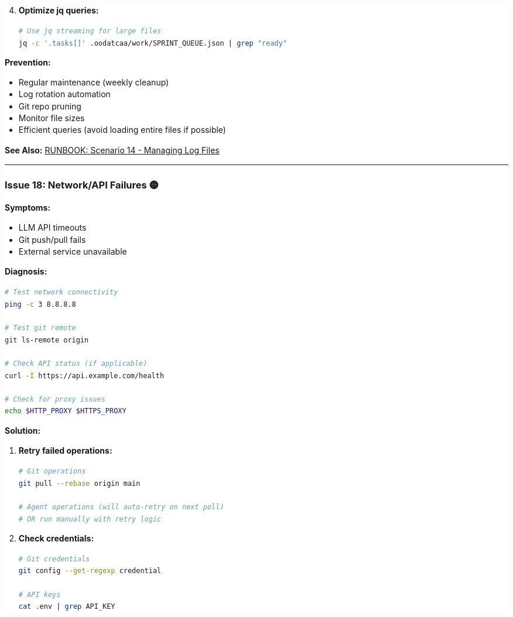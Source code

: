 4. **Optimize jq queries:**
   ```bash
   # Use jq streaming for large files
   jq -c '.tasks[]' .oodatcaa/work/SPRINT_QUEUE.json | grep "ready"
   ```

**Prevention:**
- Regular maintenance (weekly cleanup)
- Log rotation automation
- Git repo pruning
- Monitor file sizes
- Efficient queries (avoid loading entire files if possible)

**See Also:** [RUNBOOK: Scenario 14 - Managing Log Files](RUNBOOK.md#scenario-14-managing-log-files)

---

### Issue 18: Network/API Failures 🟡

**Symptoms:**
- LLM API timeouts
- Git push/pull fails
- External service unavailable

**Diagnosis:**
```bash
# Test network connectivity
ping -c 3 8.8.8.8

# Test git remote
git ls-remote origin

# Check API status (if applicable)
curl -I https://api.example.com/health

# Check for proxy issues
echo $HTTP_PROXY $HTTPS_PROXY
```

**Solution:**
1. **Retry failed operations:**
   ```bash
   # Git operations
   git pull --rebase origin main
   
   # Agent operations (will auto-retry on next poll)
   # OR run manually with retry logic
   ```

2. **Check credentials:**
   ```bash
   # Git credentials
   git config --get-regexp credential
   
   # API keys
   cat .env | grep API_KEY
   ```

